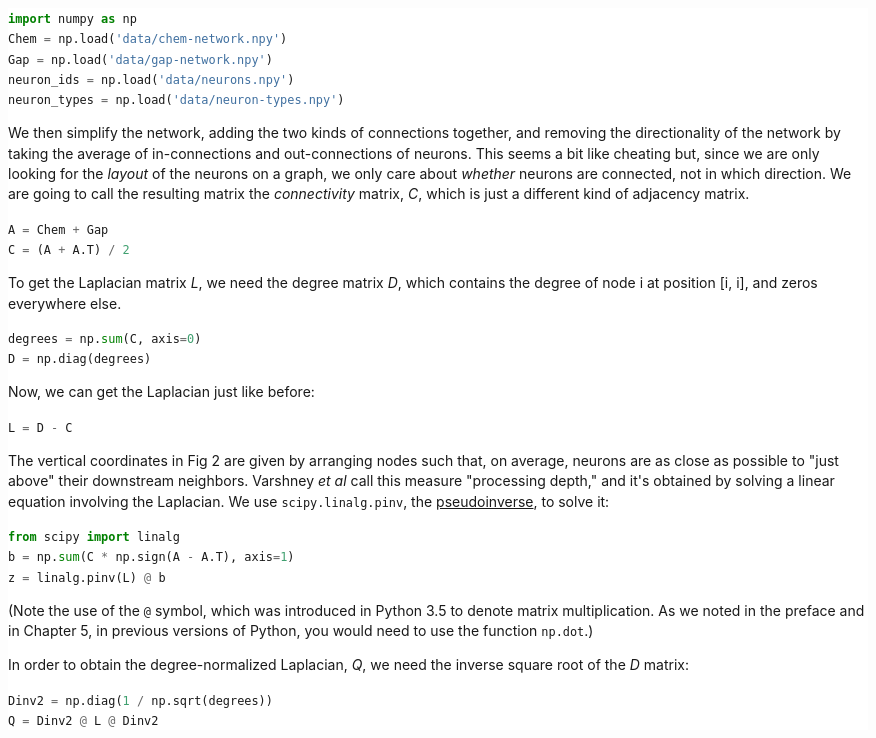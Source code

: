 ```python
import numpy as np
Chem = np.load('data/chem-network.npy')
Gap = np.load('data/gap-network.npy')
neuron_ids = np.load('data/neurons.npy')
neuron_types = np.load('data/neuron-types.npy')
```

We then simplify the network, adding the two kinds of connections together,
and removing the directionality of the network by taking the average of
in-connections and out-connections of neurons. This seems a bit like cheating
but, since we are only looking for the *layout* of the neurons on a graph, we
only care about *whether* neurons are connected, not in which direction.
We are going to call the resulting matrix the *connectivity* matrix, $C$, which
is just a different kind of adjacency matrix.

```python
A = Chem + Gap
C = (A + A.T) / 2
```

To get the Laplacian matrix $L$, we need the degree matrix $D$, which contains
the degree of node i at position [i, i], and zeros everywhere else.

```python
degrees = np.sum(C, axis=0)
D = np.diag(degrees)
```

Now, we can get the Laplacian just like before:

```python
L = D - C
```

The vertical coordinates in Fig 2 are given by arranging nodes such that, on
average, neurons are as close as possible to "just above" their downstream
neighbors. Varshney _et al_ call this measure "processing depth," and it's
obtained by solving a linear equation involving the Laplacian. We use
`scipy.linalg.pinv`, the
[pseudoinverse](https://en.wikipedia.org/wiki/Moore%E2%80%93Penrose_pseudoinverse),
to solve it:

```python
from scipy import linalg
b = np.sum(C * np.sign(A - A.T), axis=1)
z = linalg.pinv(L) @ b
```

(Note the use of the `@` symbol, which was introduced in Python 3.5 to denote
matrix multiplication. As we noted in the preface and in Chapter 5, in previous
versions of Python, you would need to use the function `np.dot`.)

In order to obtain the degree-normalized Laplacian, $Q$, we need the inverse
square root of the $D$ matrix:

```python
Dinv2 = np.diag(1 / np.sqrt(degrees))
Q = Dinv2 @ L @ Dinv2
```
